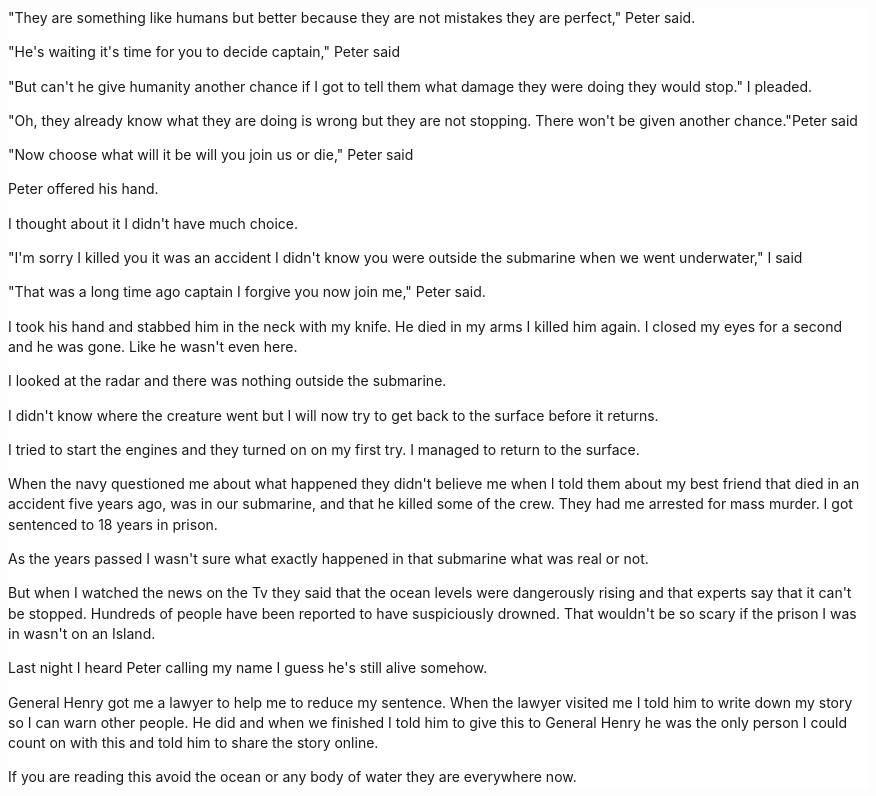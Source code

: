 "They are something like humans but better because they are not mistakes they are perfect," Peter said.

 "He's waiting it's time for you to decide captain," Peter said

"But can't he give humanity another chance if I got to tell them what damage they were doing they would stop." I pleaded.

"Oh, they already know what they are doing is wrong but they are not stopping.  There won't be given another chance."Peter said 

"Now choose what will it be will you join us or die," Peter said 

 Peter offered his hand.

I thought about it I didn't have much choice.

"I'm sorry I killed you it was an accident I didn't know you were outside the submarine when we went underwater," I said

"That was a long time ago captain I forgive you now join me," Peter said.

I took his hand and stabbed him in the neck with my knife. He died in my arms I killed him again. I closed my eyes for a second and he was gone. Like he wasn't even here.

I looked at the radar and there was nothing outside the submarine.

I didn't know where the creature went but I will now try to get back to the surface before it returns.

I tried to start the engines and they turned on on my first try. I managed to return to the surface.

When the navy questioned me about what happened they didn't believe me when I told them about my best friend that died in an accident five years ago, was in our submarine, and that he killed some of the crew. They had me arrested for mass murder. I got sentenced to 18 years in prison.

As the years passed I wasn't sure what exactly happened in that submarine what was real or not.

But when I watched the news on the Tv they said that the ocean levels were dangerously rising and that experts say that it can't be stopped. Hundreds of people have been reported to have suspiciously drowned. That wouldn't be so scary if the prison I was in wasn't on an Island.

Last night I heard Peter calling my name I guess he's still alive somehow.

General Henry got me a lawyer to help me to reduce my sentence. When the lawyer visited me I told him to write down my story so I can warn other people. He did and when we finished I told him to give this to General Henry he was the only person I could count on with this and told him to share the story online.

If you are reading this avoid the ocean or any body of water they are everywhere now.